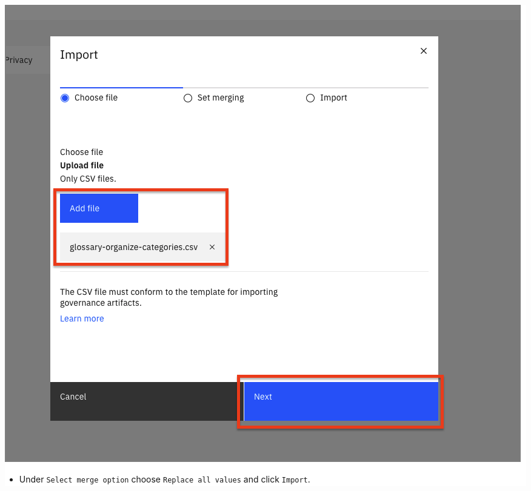   ![Import select file](../.gitbook/assets/images/wkc-admin/wkc-import-select-file.png)

* Under `Select merge option` choose `Replace all values` and click `Import`.

